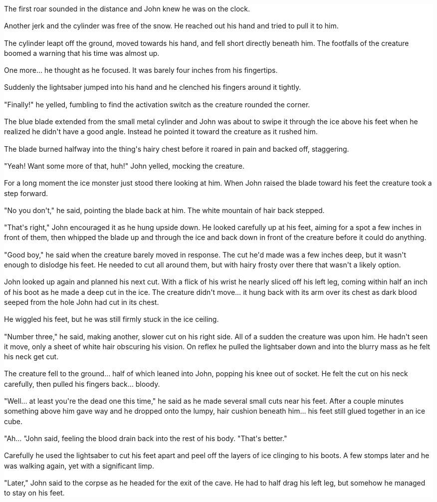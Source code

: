 The first roar sounded in the distance and John knew he was on the clock.

Another jerk and the cylinder was free of the snow. He reached out his hand and tried to pull it to him.

The cylinder leapt off the ground, moved towards his hand, and fell short directly beneath him. The footfalls of the creature boomed a warning that his time was almost up.

One more… he thought as he focused. It was barely four inches from his fingertips.

Suddenly the lightsaber jumped into his hand and he clenched his fingers around it tightly.

"Finally!" he yelled, fumbling to find the activation switch as the creature rounded the corner.

The blue blade extended from the small metal cylinder and John was about to swipe it through the ice above his feet when he realized he didn't have a good angle. Instead he pointed it toward the creature as it rushed him.

The blade burned halfway into the thing's hairy chest before it roared in pain and backed off, staggering.

"Yeah! Want some more of that, huh!" John yelled, mocking the creature.

For a long moment the ice monster just stood there looking at him. When John raised the blade toward his feet the creature took a step forward.

"No you don't," he said, pointing the blade back at him. The white mountain of hair back stepped.

"That's right," John encouraged it as he hung upside down. He looked carefully up at his feet, aiming for a spot a few inches in front of them, then whipped the blade up and through the ice and back down in front of the creature before it could do anything.

"Good boy," he said when the creature barely moved in response. The cut he'd made was a few inches deep, but it wasn't enough to dislodge his feet. He needed to cut all around them, but with hairy frosty over there that wasn't a likely option.

John looked up again and planned his next cut. With a flick of his wrist he nearly sliced off his left leg, coming within half an inch of his boot as he made a deep cut in the ice. The creature didn't move… it hung back with its arm over its chest as dark blood seeped from the hole John had cut in its chest.

He wiggled his feet, but he was still firmly stuck in the ice ceiling.

"Number three," he said, making another, slower cut on his right side. All of a sudden the creature was upon him. He hadn't seen it move, only a sheet of white hair obscuring his vision. On reflex he pulled the lightsaber down and into the blurry mass as he felt his neck get cut.

The creature fell to the ground… half of which leaned into John, popping his knee out of socket. He felt the cut on his neck carefully, then pulled his fingers back… bloody.

"Well… at least you're the dead one this time," he said as he made several small cuts near his feet. After a couple minutes something above him gave way and he dropped onto the lumpy, hair cushion beneath him… his feet still glued together in an ice cube.

"Ah… "John said, feeling the blood drain back into the rest of his body. "That's better."

Carefully he used the lightsaber to cut his feet apart and peel off the layers of ice clinging to his boots. A few stomps later and he was walking again, yet with a significant limp.

"Later," John said to the corpse as he headed for the exit of the cave. He had to half drag his left leg, but somehow he managed to stay on his feet.
